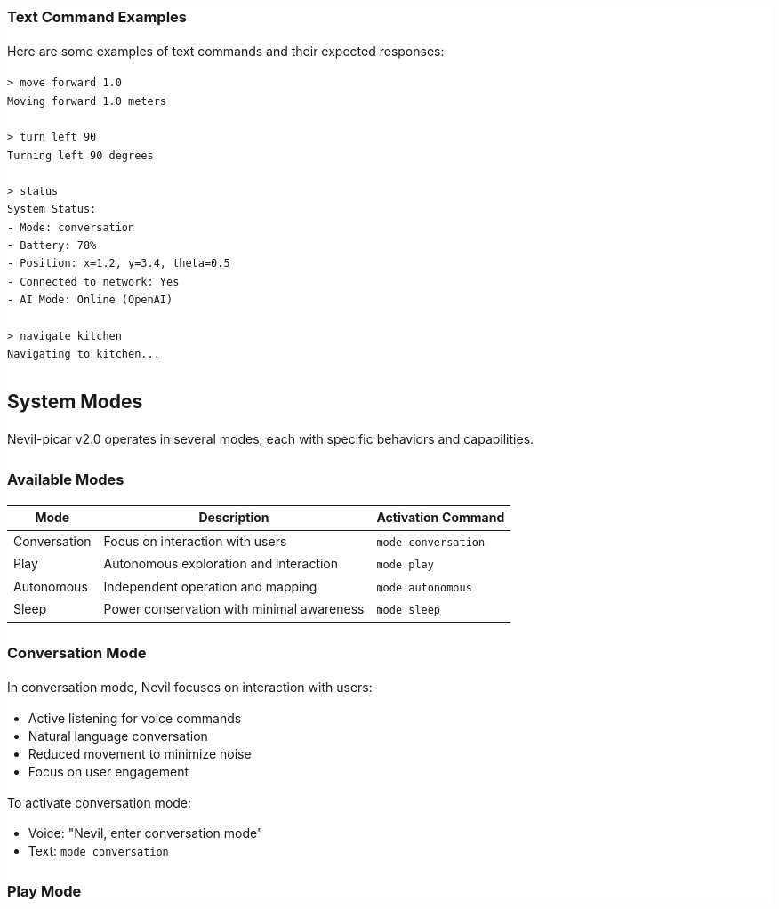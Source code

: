 ### Text Command Examples

Here are some examples of text commands and their expected responses:

```
> move forward 1.0
Moving forward 1.0 meters

> turn left 90
Turning left 90 degrees

> status
System Status:
- Mode: conversation
- Battery: 78%
- Position: x=1.2, y=3.4, theta=0.5
- Connected to network: Yes
- AI Mode: Online (OpenAI)

> navigate kitchen
Navigating to kitchen...
```

## System Modes

Nevil-picar v2.0 operates in several modes, each with specific behaviors and capabilities.

### Available Modes

| Mode | Description | Activation Command |
|------|-------------|-------------------|
| Conversation | Focus on interaction with users | `mode conversation` |
| Play | Autonomous exploration and interaction | `mode play` |
| Autonomous | Independent operation and mapping | `mode autonomous` |
| Sleep | Power conservation with minimal awareness | `mode sleep` |

### Conversation Mode

In conversation mode, Nevil focuses on interaction with users:

- Active listening for voice commands
- Natural language conversation
- Reduced movement to minimize noise
- Focus on user engagement

To activate conversation mode:
- Voice: "Nevil, enter conversation mode"
- Text: `mode conversation`

### Play Mode
